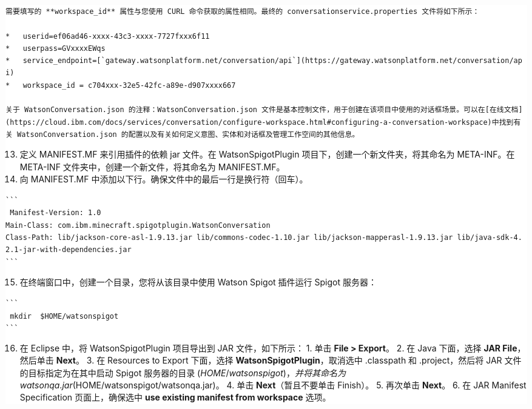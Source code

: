     需要填写的 **workspace_id** 属性与您使用 CURL 命令获取的属性相同。最终的 conversationservice.properties 文件将如下所示：

    *   userid=ef06ad46-xxxx-43c3-xxxx-7727fxxx6f11
    *   userpass=GVxxxxEWqs
    *   service_endpoint=[`gateway.watsonplatform.net/conversation/api`](https://gateway.watsonplatform.net/conversation/api)
    *   workspace_id = c704xxx-32e5-42fc-a89e-d907xxxx667

    关于 WatsonConversation.json 的注释：WatsonConversation.json 文件是基本控制文件，用于创建在该项目中使用的对话框场景。可以在[在线文档](https://cloud.ibm.com/docs/services/conversation/configure-workspace.html#configuring-a-conversation-workspace)中找到有关 WatsonConversation.json 的配置以及有关如何定义意图、实体和对话框及管理工作空间的其他信息。

13.  定义 MANIFEST.MF 来引用插件的依赖 jar 文件。在 WatsonSpigotPlugin 项目下，创建一个新文件夹，将其命名为 META-INF。在 META-INF 文件夹中，创建一个新文件，将其命名为 MANIFEST.MF。
14.  向 MANIFEST.MF 中添加以下行。确保文件中的最后一行是换行符（回车）。

    ```
     Manifest‑Version: 1.0
    Main‑Class: com.ibm.minecraft.spigotplugin.WatsonConversation
    Class‑Path: lib/jackson‑core‑asl‑1.9.13.jar lib/commons‑codec‑1.10.jar lib/jackson‑mapperasl‑1.9.13.jar lib/java‑sdk‑4.2.1‑jar‑with‑dependencies.jar 
    ```

15.  在终端窗口中，创建一个目录，您将从该目录中使用 Watson Spigot 插件运行 Spigot 服务器：

    ```
     mkdir  $HOME/watsonspigot 
    ```

16.  在 Eclipse 中，将 WatsonSpigotPlugin 项目导出到 JAR 文件，如下所示：
    1.  单击 **File > Export**。
    2.  在 Java 下面，选择 **JAR File**，然后单击 **Next**。
    3.  在 Resources to Export 下面，选择 **WatsonSpigotPlugin**，取消选中 .classpath 和 .project，然后将 JAR 文件的目标指定为在其中启动 Spigot 服务器的目录 ($HOME/watsonspigot)，并将其命名为 watsonqa.jar ($HOME/watsonspigot/watsonqa.jar)。
    4.  单击 **Next**（暂且不要单击 Finish）。
    5.  再次单击 **Next**。
    6.  在 JAR Manifest Specification 页面上，确保选中 **use existing manifest from workspace** 选项。